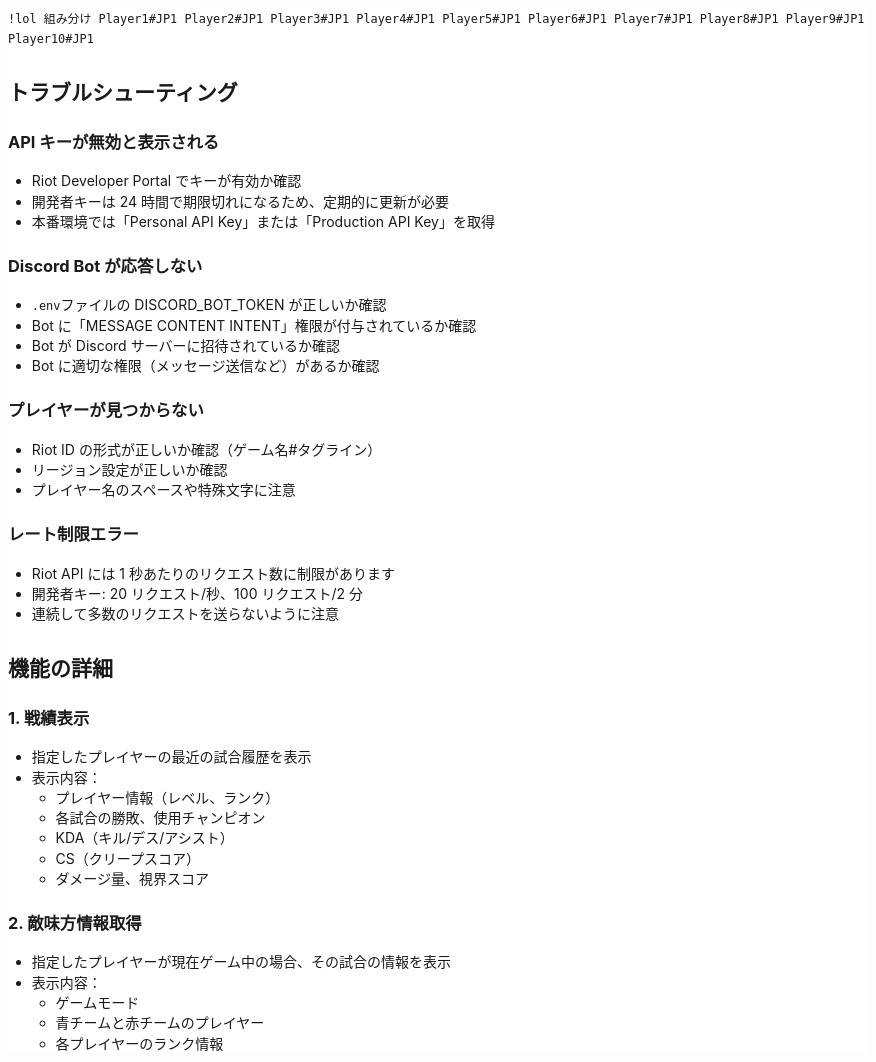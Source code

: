 ```
!lol 組み分け Player1#JP1 Player2#JP1 Player3#JP1 Player4#JP1 Player5#JP1 Player6#JP1 Player7#JP1 Player8#JP1 Player9#JP1 Player10#JP1
```

## トラブルシューティング

### API キーが無効と表示される

- Riot Developer Portal でキーが有効か確認
- 開発者キーは 24 時間で期限切れになるため、定期的に更新が必要
- 本番環境では「Personal API Key」または「Production API Key」を取得

### Discord Bot が応答しない

- `.env`ファイルの DISCORD_BOT_TOKEN が正しいか確認
- Bot に「MESSAGE CONTENT INTENT」権限が付与されているか確認
- Bot が Discord サーバーに招待されているか確認
- Bot に適切な権限（メッセージ送信など）があるか確認

### プレイヤーが見つからない

- Riot ID の形式が正しいか確認（ゲーム名#タグライン）
- リージョン設定が正しいか確認
- プレイヤー名のスペースや特殊文字に注意

### レート制限エラー

- Riot API には 1 秒あたりのリクエスト数に制限があります
- 開発者キー: 20 リクエスト/秒、100 リクエスト/2 分
- 連続して多数のリクエストを送らないように注意

## 機能の詳細

### 1. 戦績表示

- 指定したプレイヤーの最近の試合履歴を表示
- 表示内容：
  - プレイヤー情報（レベル、ランク）
  - 各試合の勝敗、使用チャンピオン
  - KDA（キル/デス/アシスト）
  - CS（クリープスコア）
  - ダメージ量、視界スコア

### 2. 敵味方情報取得

- 指定したプレイヤーが現在ゲーム中の場合、その試合の情報を表示
- 表示内容：
  - ゲームモード
  - 青チームと赤チームのプレイヤー
  - 各プレイヤーのランク情報
